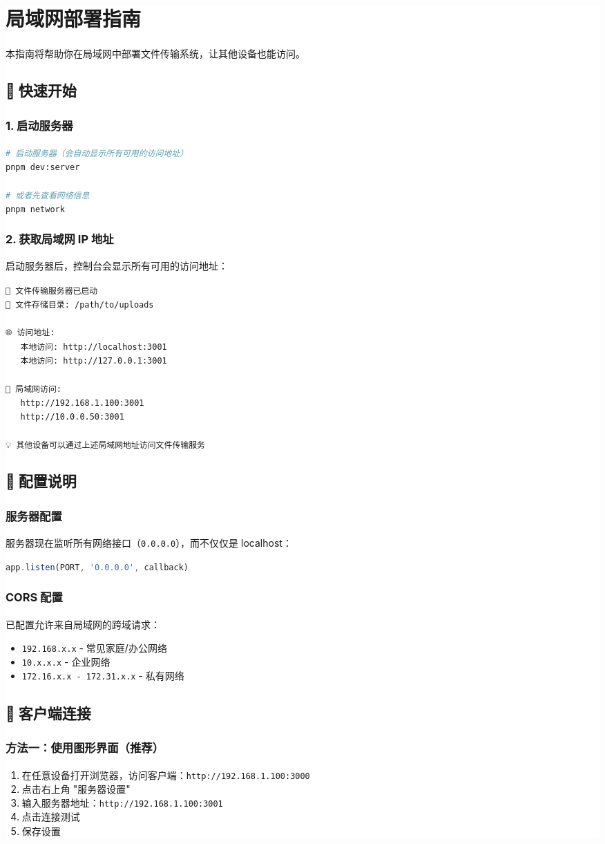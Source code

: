 # 局域网部署指南

本指南将帮助你在局域网中部署文件传输系统，让其他设备也能访问。

## 🚀 快速开始

### 1. 启动服务器
```bash
# 启动服务器（会自动显示所有可用的访问地址）
pnpm dev:server

# 或者先查看网络信息
pnpm network
```

### 2. 获取局域网 IP 地址
启动服务器后，控制台会显示所有可用的访问地址：
```
🚀 文件传输服务器已启动
📁 文件存储目录: /path/to/uploads

🌐 访问地址:
   本地访问: http://localhost:3001
   本地访问: http://127.0.0.1:3001

🔗 局域网访问:
   http://192.168.1.100:3001
   http://10.0.0.50:3001

💡 其他设备可以通过上述局域网地址访问文件传输服务
```

## 🔧 配置说明

### 服务器配置
服务器现在监听所有网络接口（`0.0.0.0`），而不仅仅是 localhost：
```javascript
app.listen(PORT, '0.0.0.0', callback)
```

### CORS 配置
已配置允许来自局域网的跨域请求：
- `192.168.x.x` - 常见家庭/办公网络
- `10.x.x.x` - 企业网络
- `172.16.x.x - 172.31.x.x` - 私有网络

## 📱 客户端连接

### 方法一：使用图形界面（推荐）
1. 在任意设备打开浏览器，访问客户端：`http://192.168.1.100:3000`
2. 点击右上角 "服务器设置"
3. 输入服务器地址：`http://192.168.1.100:3001`
4. 点击连接测试
5. 保存设置
